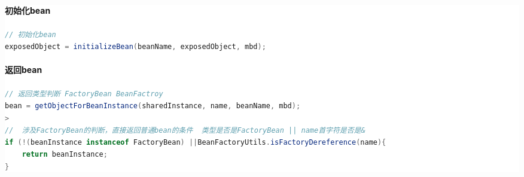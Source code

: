 #### 初始化bean

```java
// 初始化bean
exposedObject = initializeBean(beanName, exposedObject, mbd);
```

#### 返回bean

```java
// 返回类型判断 FactoryBean BeanFactroy
bean = getObjectForBeanInstance(sharedInstance, name, beanName, mbd);
>
//  涉及FactoryBean的判断，直接返回普通bean的条件  类型是否是FactoryBean || name首字符是否是&
if (!(beanInstance instanceof FactoryBean) ||BeanFactoryUtils.isFactoryDereference(name){
	return beanInstance;
}
```









